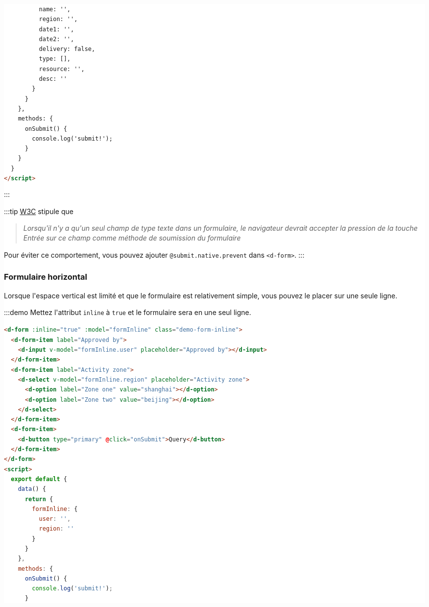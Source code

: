 ```html
          name: '',
          region: '',
          date1: '',
          date2: '',
          delivery: false,
          type: [],
          resource: '',
          desc: ''
        }
      }
    },
    methods: {
      onSubmit() {
        console.log('submit!');
      }
    }
  }
</script>
```
:::

:::tip
[W3C](https://www.w3.org/MarkUp/html-spec/html-spec_8.html#SEC8.2) stipule que
> <i>Lorsqu'il n'y a qu'un seul champ de type texte dans un formulaire, le navigateur devrait accepter la pression de la touche Entrée sur ce champ comme méthode de soumission du formulaire</i>

Pour éviter ce comportement, vous pouvez ajouter `@submit.native.prevent` dans `<d-form>`.
  :::

### Formulaire horizontal

Lorsque l'espace vertical est limité et que le formulaire est relativement simple, vous pouvez le placer sur une seule ligne.

:::demo Mettez l'attribut `inline` à `true` et le formulaire sera en une seul ligne.

```html
<d-form :inline="true" :model="formInline" class="demo-form-inline">
  <d-form-item label="Approved by">
    <d-input v-model="formInline.user" placeholder="Approved by"></d-input>
  </d-form-item>
  <d-form-item label="Activity zone">
    <d-select v-model="formInline.region" placeholder="Activity zone">
      <d-option label="Zone one" value="shanghai"></d-option>
      <d-option label="Zone two" value="beijing"></d-option>
    </d-select>
  </d-form-item>
  <d-form-item>
    <d-button type="primary" @click="onSubmit">Query</d-button>
  </d-form-item>
</d-form>
<script>
  export default {
    data() {
      return {
        formInline: {
          user: '',
          region: ''
        }
      }
    },
    methods: {
      onSubmit() {
        console.log('submit!');
      }
```